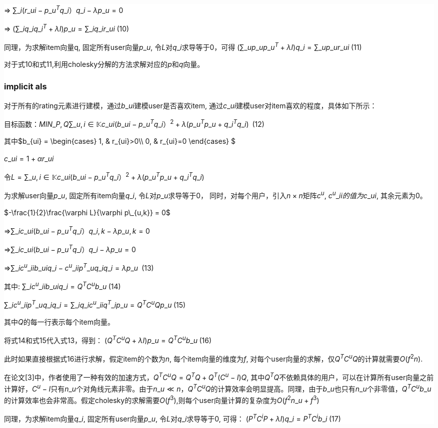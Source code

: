 => $\sum\_{i} (r\_{ui} - 
p\_u^Tq\_i）q\_{i}-\lambda p\_{u}=0\;$

=> $(\sum\_iq\_iq\_i^T+\lambda I)p\_u=\sum\_iq\_ir\_{ui}\;(10)$

同理，为求解item向量q, 固定所有user向量$p\_u$, 令$L$对$q\_i$求导等于0，可得
$(\sum\_up\_up\_u^T+\lambda I)q\_i=\sum\_up\_ur\_{ui}\;(11)$

对于式10和式11,利用cholesky分解的方法求解对应的$p$和$q$向量。

### implicit als

对于所有的rating元素进行建模，通过$b\_{ui}$建模user是否喜欢item, 通过$c\_{ui}$建模user对item喜欢的程度，具体如下所示：

目标函数：$MIN\_{P,Q}\sum\_{u,i\in\mathbb K} c\_{ui}{(b\_{ui} - 
p\_u^Tq\_i）}^2 + \lambda(p\_u^Tp\_u+q\_i^Tq\_i)\;\;(12)$

其中$b\_{ui} =  \begin{cases} 
1,  & r\_{ui}>0\\\\
0,  & r\_{ui}=0
\end{cases}
$

$c\_{ui} = 1 + \alpha r\_{ui}$

令$L=\sum\_{u,i\in\mathbb K} c\_{ui}{(b\_{ui} - 
p\_u^Tq\_i）}^2 + \lambda(p\_u^Tp\_u+q\_i^Tq\_i)$

为求解user向量$p\_u$, 固定所有item向量$q\_i$, 令$L$对$p\_u$求导等于0，
同时，对每个用户，引入$n\times n$矩阵$c^u$, $c^u\_{ii}的值为c\_{ui}$, 其余元素为0。

$-\frac{1}{2}\frac{\varphi L}{\varphi p\_{u,k}} = 0$

=>$\sum\_{i} c\_{ui}(b\_{ui} - 
p\_u^Tq\_i）q\_{i,k}-\lambda p\_{u,k}=0\;$

=>$\sum\_{i} c\_{ui}(b\_{ui} - 
p\_u^Tq\_i）q\_{i}-\lambda p\_{u}=0\;$

=>$\sum\_{i} c^u\_{ii}b\_{ui}q\_i-c^u\_{ii}p^T\_uq\_iq\_i = \lambda p\_u\;\;(13)$

其中:
$\sum\_{i} c^u\_{ii}b\_{ui}q\_i=Q^TC^ub\_u\;(14)$

$\sum\_{i} c^u\_{ii}p^T\_uq\_iq\_i = \sum\_{i} q\_i c^u\_{ii}q^T\_ip\_u=Q^TC^uQp\_u \;(15)$

其中$Q$的每一行表示每个item向量。

将式14和式15代入式13，得到：
$(Q^TC^uQ+\lambda I)p\_u = Q^TC^ub\_u\;(16)$

此时如果直接根据式16进行求解，假定item的个数为$n$, 每个item向量的维度为$f$, 对每个user向量的求解，仅$Q^TC^uQ$的计算就需要$O(f^2n)$.

在论文[3]中，作者使用了一种有效的加速方式，$Q^TC^uQ=Q^TQ+Q^T(C^u-I)Q$, 其中$Q^TQ$不依赖具体的用户，可以在计算所有user向量之前计算好，$C^u-I$只有$n\_u$个对角线元素非零。由于$n\_u ≪ n$，$Q^TC^uQ$的计算效率会明显提高。同理，由于$b\_u$也只有$n\_u$个非零值，$Q^TC^ub\_u$的计算效率也会非常高。假定cholesky的求解需要$O(f^3)$,则每个user向量计算的复杂度为$O(f^2n\_u+f^3)$

同理，为求解item向量$q\_i$, 固定所有user向量$p\_u$, 令$L$对$q\_i$求导等于0, 可得：
$(P^TC^iP+\lambda I)q\_i = P^TC^ib\_i\;(17)$
